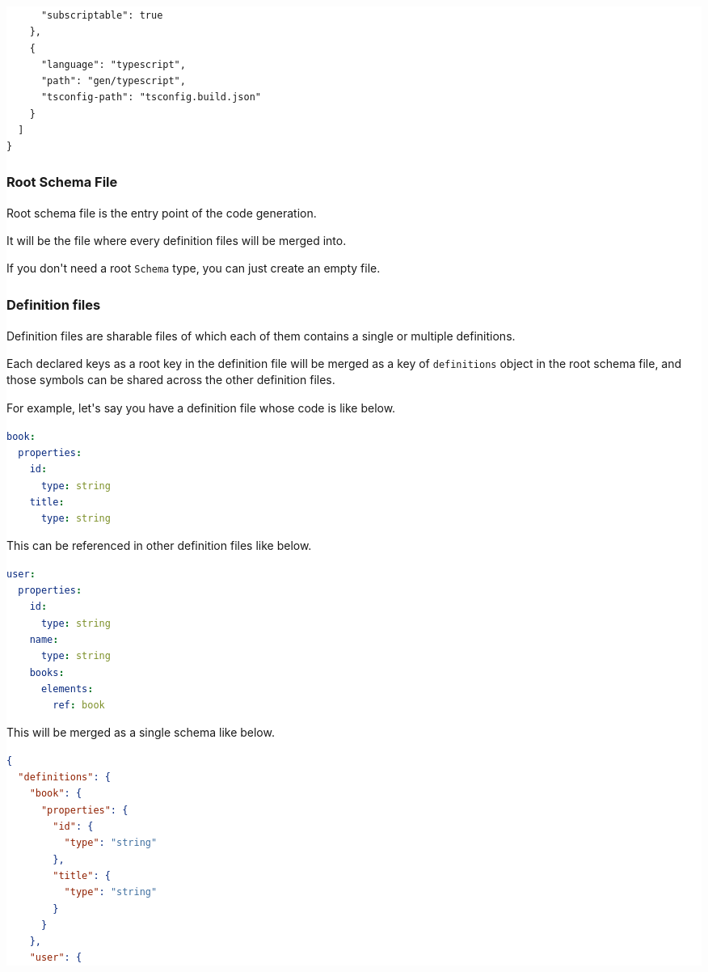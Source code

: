 ```jsonc
      "subscriptable": true
    },
    {
      "language": "typescript",
      "path": "gen/typescript",
      "tsconfig-path": "tsconfig.build.json"
    }
  ]
}
```

### Root Schema File

Root schema file is the entry point of the code generation. 

It will be the file where every definition files will be merged into.

If you don't need a root `Schema` type, you can just create an empty file.

### Definition files

Definition files are sharable files of which each of them contains a single or multiple definitions.

Each declared keys as a root key in the definition file will be merged as a key of `definitions` object in the root schema file, and those symbols can be shared across the other definition files.

For example, let's say you have a definition file whose code is like below.

```yaml
book:
  properties:
    id:
      type: string
    title:
      type: string
```

This can be referenced in other definition files like below.

```yaml
user:
  properties:
    id:
      type: string
    name:
      type: string
    books:
      elements:
        ref: book
```

This will be merged as a single schema like below.

```json
{
  "definitions": {
    "book": {
      "properties": {
        "id": {
          "type": "string"
        },
        "title": {
          "type": "string"
        }
      }
    },
    "user": {
```